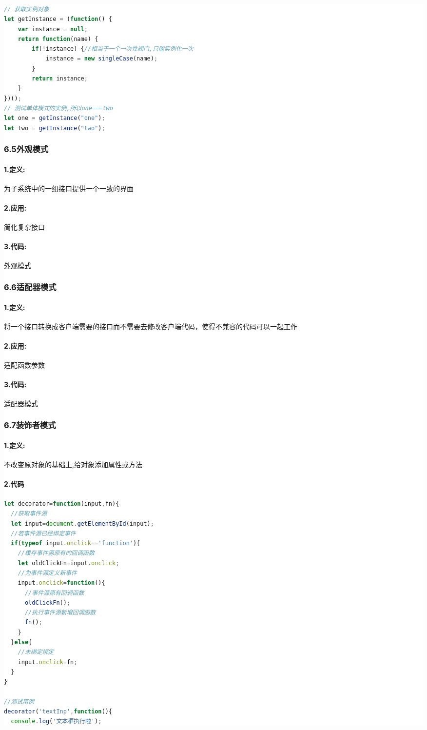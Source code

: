 ``` js
// 获取实例对象
let getInstance = (function() {
    var instance = null;
    return function(name) {
        if(!instance) {//相当于一个一次性阀门,只能实例化一次
            instance = new singleCase(name);
        }
        return instance;
    }
})();
// 测试单体模式的实例,所以one===two
let one = getInstance("one");
let two = getInstance("two");   
```

### 6.5外观模式
#### 1.定义:
为子系统中的一组接口提供一个一致的界面
#### 2.应用:
简化复杂接口
#### 3.代码:
[外观模式](https://www.cnblogs.com/linda586586/p/4237093.html)

### 6.6适配器模式
#### 1.定义:
将一个接口转换成客户端需要的接口而不需要去修改客户端代码，使得不兼容的代码可以一起工作
#### 2.应用:
适配函数参数

#### 3.代码:
[适配器模式](https://www.cnblogs.com/TomXu/archive/2012/04/11/2435452.html)

### 6.7装饰者模式
#### 1.定义:
不改变原对象的基础上,给对象添加属性或方法
#### 2.代码
``` js
let decorator=function(input,fn){
  //获取事件源
  let input=document.getElementById(input);
  //若事件源已经绑定事件
  if(typeof input.onclick=='function'){
    //缓存事件源原有的回调函数
    let oldClickFn=input.onclick;
    //为事件源定义新事件
    input.onclick=function(){
      //事件源原有回调函数
      oldClickFn();
      //执行事件源新增回调函数
      fn();
    }
  }else{
    //未绑定绑定
    input.onclick=fn;
  }
}

//测试用例
decorator('textInp',function(){
  console.log('文本框执行啦');
```